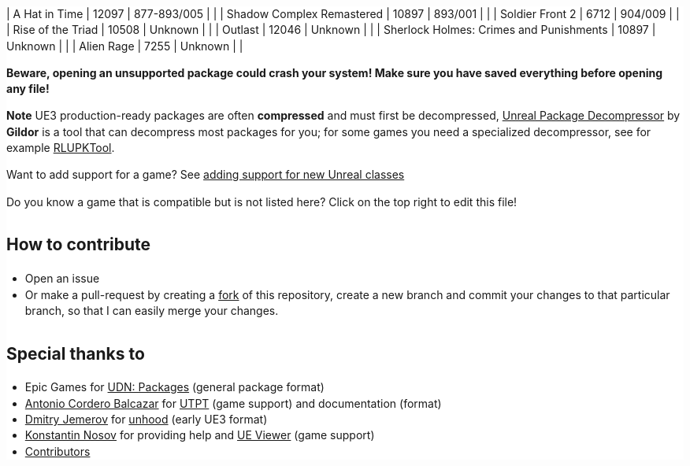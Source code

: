 | A Hat in Time | 12097 | 877-893/005 | |
| Shadow Complex Remastered | 10897 | 893/001 | |
| Soldier Front 2 | 6712 | 904/009 |     |
| Rise of the Triad | 10508 | Unknown |     |
| Outlast | 12046 | Unknown |     |
| Sherlock Holmes: Crimes and Punishments | 10897 | Unknown | |
| Alien Rage | 7255 | Unknown |     |

**Beware, opening an unsupported package could crash your system! Make sure you have
saved everything before opening any file!**

**Note** UE3 production-ready packages are often **compressed** and must first be decompressed, [Unreal Package Decompressor](https://www.gildor.org/downloads) by **Gildor** is a tool that can decompress most packages for you; for some games you need a specialized decompressor, see for example [RLUPKTool](https://github.com/AltimorTASDK/RLUPKTool).

Want to add support for a game? See [adding support for new Unreal classes](https://github.com/EliotVU/Unreal-Library/wiki/Adding-support-for-new-Unreal-classes)

Do you know a game that is compatible but is not listed here? Click on the top right to edit this file!

## How to contribute

* Open an issue
* Or make a pull-request by creating a [fork](https://help.github.com/articles/fork-a-repo/) of this repository, create a new branch and commit your changes to that particular branch, so that I can easily merge your changes.

## Special thanks to

* Epic Games for [UDN: Packages](http://www.hypercoop.tk/infobase/archive/unrealtech/Packages.htm) (general package format)
* [Antonio Cordero Balcazar](https://github.com/acorderob) for [UTPT](https://www.acordero.org/projects/unreal-tournament-package-tool) (game support) and documentation (format)
* [Dmitry Jemerov](https://github.com/yole) for [unhood](https://github.com/yole/unhood) (early UE3 format)
* [Konstantin Nosov](https://github.com/gildor2) for providing help and [UE Viewer](http://www.gildor.org/en/projects/umodel) (game support)
* [Contributors](https://github.com/EliotVU/Unreal-Library/graphs/contributors)
